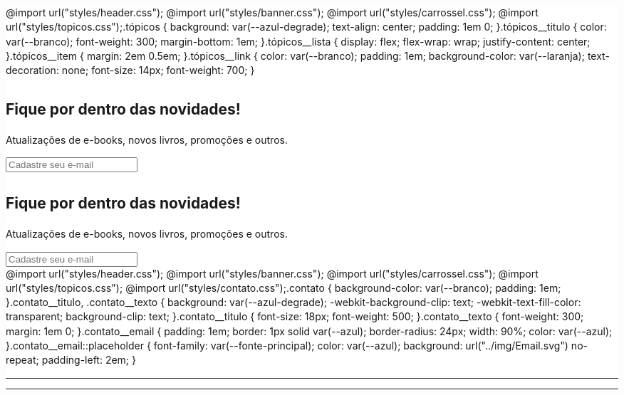 </section>@import url("styles/header.css");
@import url("styles/banner.css");
@import url("styles/carrossel.css");
@import url("styles/topicos.css");.tópicos {
  background: var(--azul-degrade);
  text-align: center;
  padding: 1em 0;
}.tópicos__titulo {
  color: var(--branco);
  font-weight: 300;
  margin-bottom: 1em;
}.tópicos__lista {
  display: flex;
  flex-wrap: wrap;
  justify-content: center;
}.tópicos__item {
    margin: 2em 0.5em;
}.tópicos__link {
  color: var(--branco);
  padding: 1em;
  background-color: var(--laranja);
  text-decoration: none;
  font-size: 14px;
  font-weight: 700;
}<section class="contato"></section><section class="contato">
  <h2>Fique por dentro das novidades!</h2>
  <p>Atualizações de e-books, novos livros, promoções e outros.</p>
  <input type="email" placeholder="Cadastre seu e-mail" />
</section><section class="contato">
  <h2 class="contato__titulo">Fique por dentro das novidades!</h2>
  <p class="contato__texto"> Atualizações de e-books, novos livros, promoções e outros.</p>
  <input type="email" placeholder="Cadastre seu e-mail" class="contato__email"/>
</section>@import url("styles/header.css");
@import url("styles/banner.css");
@import url("styles/carrossel.css");
@import url("styles/topicos.css");
@import url("styles/contato.css");.contato {
  background-color: var(--branco);
  padding: 1em;
}.contato__titulo,
.contato__texto {
  background: var(--azul-degrade);
  -webkit-background-clip: text;
  -webkit-text-fill-color: transparent;
  background-clip: text;
}.contato__titulo {
  font-size: 18px;
  font-weight: 500;
}.contato__texto {
  font-weight: 300;
  margin: 1em 0;
}.contato__email {
  padding: 1em;
  border: 1px solid var(--azul);
  border-radius: 24px;
  width: 90%;
  color: var(--azul);
}.contato__email::placeholder {
  font-family: var(--fonte-principal);
  color: var(--azul);
  background: url("../img/Email.svg") no-repeat;
  padding-left: 2em;
}<hr /><hr />
